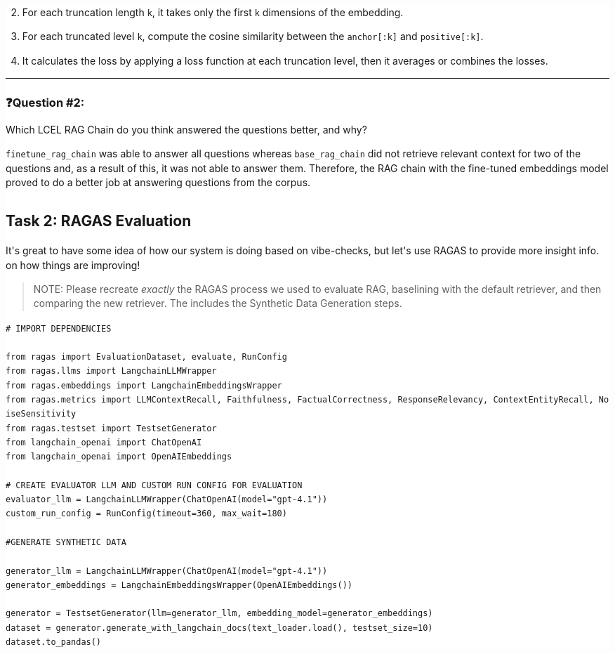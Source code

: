 2. For each truncation length `k`, it takes only the first `k` dimensions of the embedding.

3. For each truncated level `k`, compute the cosine similarity between the `anchor[:k]` and `positive[:k]`.

4. It calculates the loss by applying a loss function at each truncation level, then it averages or combines the losses.

---

### ❓Question #2:

Which LCEL RAG Chain do you think answered the questions better, and why?

`finetune_rag_chain` was able to answer all questions whereas `base_rag_chain` did not retrieve relevant context for two of the questions and, as a result of this, it was not able to answer them. Therefore, the RAG chain with the fine-tuned embeddings model proved to do a better job at answering questions from the corpus.

## Task 2: RAGAS Evaluation

It's great to have some idea of how our system is doing based on vibe-checks, but let's use RAGAS to provide more insight info. on how things are improving!

> NOTE: Please recreate _exactly_ the RAGAS process we used to evaluate RAG, baselining with the default retriever, and then comparing the new retriever. The includes the Synthetic Data Generation steps.

```
# IMPORT DEPENDENCIES

from ragas import EvaluationDataset, evaluate, RunConfig
from ragas.llms import LangchainLLMWrapper
from ragas.embeddings import LangchainEmbeddingsWrapper
from ragas.metrics import LLMContextRecall, Faithfulness, FactualCorrectness, ResponseRelevancy, ContextEntityRecall, NoiseSensitivity
from ragas.testset import TestsetGenerator
from langchain_openai import ChatOpenAI
from langchain_openai import OpenAIEmbeddings

# CREATE EVALUATOR LLM AND CUSTOM RUN CONFIG FOR EVALUATION
evaluator_llm = LangchainLLMWrapper(ChatOpenAI(model="gpt-4.1"))
custom_run_config = RunConfig(timeout=360, max_wait=180)

#GENERATE SYNTHETIC DATA

generator_llm = LangchainLLMWrapper(ChatOpenAI(model="gpt-4.1"))
generator_embeddings = LangchainEmbeddingsWrapper(OpenAIEmbeddings())

generator = TestsetGenerator(llm=generator_llm, embedding_model=generator_embeddings)
dataset = generator.generate_with_langchain_docs(text_loader.load(), testset_size=10)
dataset.to_pandas()
```
